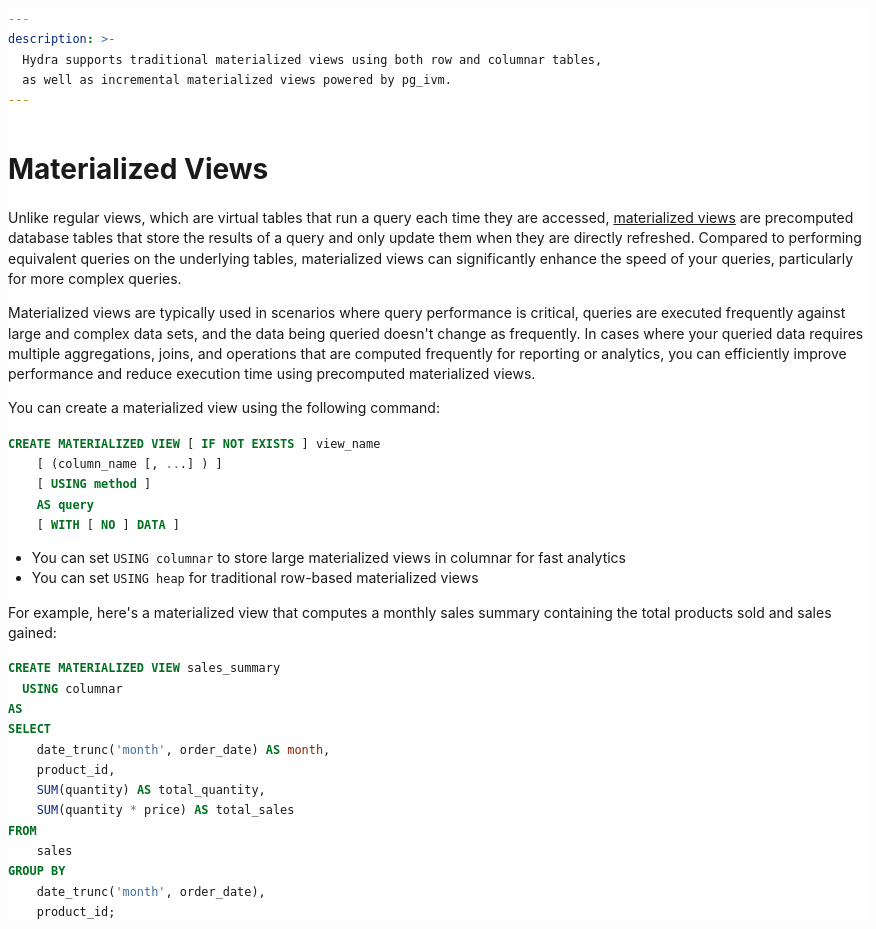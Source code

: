 ```yaml
---
description: >-
  Hydra supports traditional materialized views using both row and columnar tables,
  as well as incremental materialized views powered by pg_ivm.
---
```


# Materialized Views

Unlike regular views, which are virtual tables that run a query each time they are accessed,
[materialized views](https://www.postgresql.org/docs/15/sql-creatematerializedview.html) are precomputed database tables
that store the results of a query and only update them when they are directly refreshed. Compared to performing
equivalent queries on the underlying tables, materialized views can significantly enhance the speed of your queries,
particularly for more complex queries.

Materialized views are typically used in scenarios where query performance is critical, queries are executed frequently
against large and complex data sets, and the data being queried doesn't change as frequently. In cases where your
queried data requires multiple aggregations, joins, and operations that are computed frequently for reporting or
analytics, you can efficiently improve performance and reduce execution time using precomputed materialized views.

You can create a materialized view using the following command:

```sql
CREATE MATERIALIZED VIEW [ IF NOT EXISTS ] view_name
    [ (column_name [, ...] ) ]
    [ USING method ]
    AS query
    [ WITH [ NO ] DATA ]
```

* You can set `USING columnar` to store large materialized views in columnar for fast analytics
* You can set `USING heap` for traditional row-based materialized views

For example, here's a materialized view that computes a monthly sales summary containing the total products sold and
sales gained:

```sql
CREATE MATERIALIZED VIEW sales_summary
  USING columnar
AS
SELECT
    date_trunc('month', order_date) AS month,
    product_id,
    SUM(quantity) AS total_quantity,
    SUM(quantity * price) AS total_sales
FROM
    sales
GROUP BY
    date_trunc('month', order_date),
    product_id;
```

